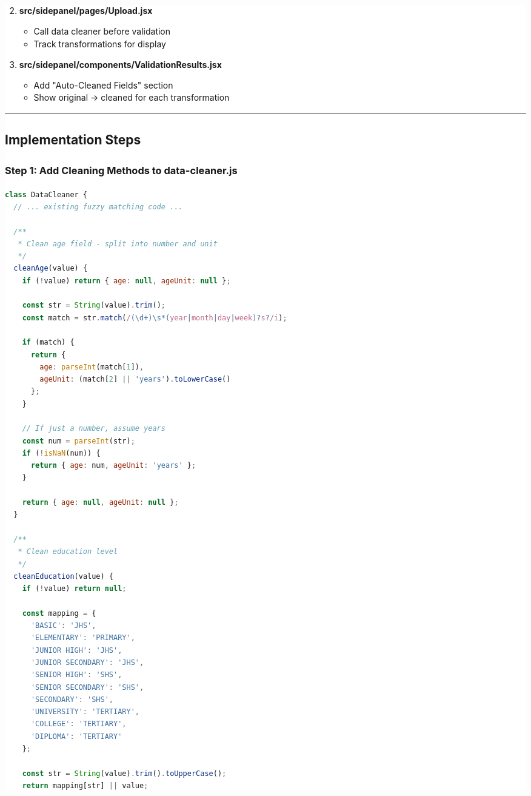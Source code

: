 2. **src/sidepanel/pages/Upload.jsx**
   - Call data cleaner before validation
   - Track transformations for display

3. **src/sidepanel/components/ValidationResults.jsx**
   - Add "Auto-Cleaned Fields" section
   - Show original → cleaned for each transformation

---

## Implementation Steps

### Step 1: Add Cleaning Methods to data-cleaner.js

```javascript
class DataCleaner {
  // ... existing fuzzy matching code ...

  /**
   * Clean age field - split into number and unit
   */
  cleanAge(value) {
    if (!value) return { age: null, ageUnit: null };

    const str = String(value).trim();
    const match = str.match(/(\d+)\s*(year|month|day|week)?s?/i);

    if (match) {
      return {
        age: parseInt(match[1]),
        ageUnit: (match[2] || 'years').toLowerCase()
      };
    }

    // If just a number, assume years
    const num = parseInt(str);
    if (!isNaN(num)) {
      return { age: num, ageUnit: 'years' };
    }

    return { age: null, ageUnit: null };
  }

  /**
   * Clean education level
   */
  cleanEducation(value) {
    if (!value) return null;

    const mapping = {
      'BASIC': 'JHS',
      'ELEMENTARY': 'PRIMARY',
      'JUNIOR HIGH': 'JHS',
      'JUNIOR SECONDARY': 'JHS',
      'SENIOR HIGH': 'SHS',
      'SENIOR SECONDARY': 'SHS',
      'SECONDARY': 'SHS',
      'UNIVERSITY': 'TERTIARY',
      'COLLEGE': 'TERTIARY',
      'DIPLOMA': 'TERTIARY'
    };

    const str = String(value).trim().toUpperCase();
    return mapping[str] || value;
```